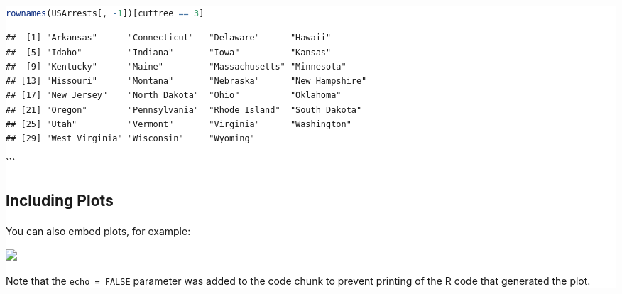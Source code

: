 ``` r
rownames(USArrests[, -1])[cuttree == 3]
```

    ##  [1] "Arkansas"      "Connecticut"   "Delaware"      "Hawaii"       
    ##  [5] "Idaho"         "Indiana"       "Iowa"          "Kansas"       
    ##  [9] "Kentucky"      "Maine"         "Massachusetts" "Minnesota"    
    ## [13] "Missouri"      "Montana"       "Nebraska"      "New Hampshire"
    ## [17] "New Jersey"    "North Dakota"  "Ohio"          "Oklahoma"     
    ## [21] "Oregon"        "Pennsylvania"  "Rhode Island"  "South Dakota" 
    ## [25] "Utah"          "Vermont"       "Virginia"      "Washington"   
    ## [29] "West Virginia" "Wisconsin"     "Wyoming"

\`\`\`

Including Plots
---------------

You can also embed plots, for example:

![](Untitled_files/figure-markdown_github-ascii_identifiers/pressure-1.png)

Note that the `echo = FALSE` parameter was added to the code chunk to prevent printing of the R code that generated the plot.
